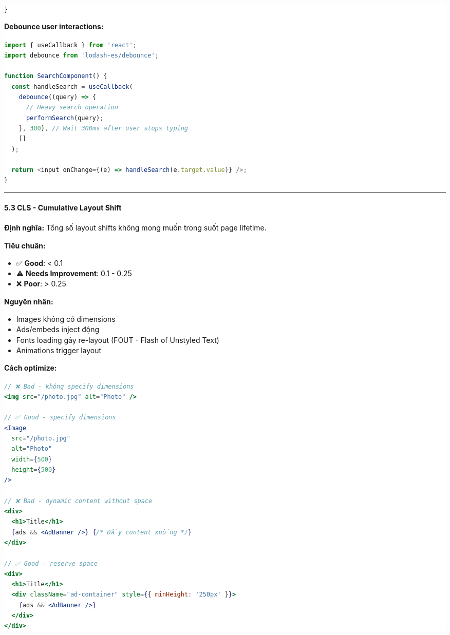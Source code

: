 ```javascript
}
```

**Debounce user interactions:**
```javascript
import { useCallback } from 'react';
import debounce from 'lodash-es/debounce';

function SearchComponent() {
  const handleSearch = useCallback(
    debounce((query) => {
      // Heavy search operation
      performSearch(query);
    }, 300), // Wait 300ms after user stops typing
    []
  );
  
  return <input onChange={(e) => handleSearch(e.target.value)} />;
}
```

---

#### **5.3 CLS - Cumulative Layout Shift**

**Định nghĩa:** Tổng số layout shifts không mong muốn trong suốt page lifetime.

**Tiêu chuẩn:**
- ✅ **Good**: < 0.1
- ⚠️ **Needs Improvement**: 0.1 - 0.25
- ❌ **Poor**: > 0.25

**Nguyên nhân:**
- Images không có dimensions
- Ads/embeds inject động
- Fonts loading gây re-layout (FOUT - Flash of Unstyled Text)
- Animations trigger layout

**Cách optimize:**

```jsx
// ❌ Bad - không specify dimensions
<img src="/photo.jpg" alt="Photo" />

// ✅ Good - specify dimensions
<Image
  src="/photo.jpg"
  alt="Photo"
  width={500}
  height={500}
/>

// ❌ Bad - dynamic content without space
<div>
  <h1>Title</h1>
  {ads && <AdBanner />} {/* Đẩy content xuống */}
</div>

// ✅ Good - reserve space
<div>
  <h1>Title</h1>
  <div className="ad-container" style={{ minHeight: '250px' }}>
    {ads && <AdBanner />}
  </div>
</div>
```
